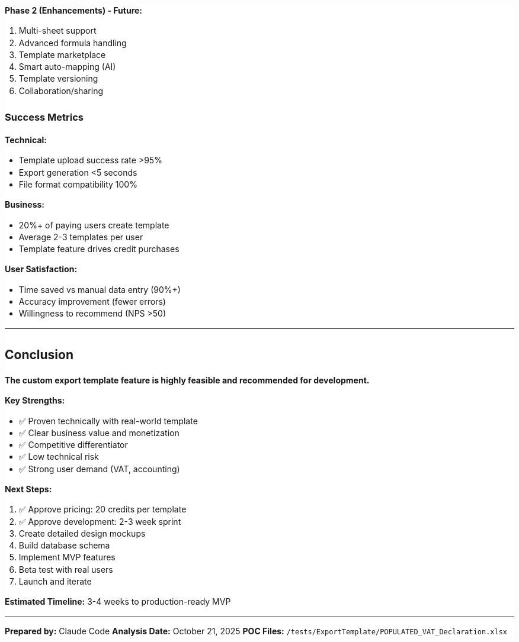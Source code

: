 **Phase 2 (Enhancements) - Future:**
1. Multi-sheet support
2. Advanced formula handling
3. Template marketplace
4. Smart auto-mapping (AI)
5. Template versioning
6. Collaboration/sharing

### Success Metrics

**Technical:**
- Template upload success rate >95%
- Export generation <5 seconds
- File format compatibility 100%

**Business:**
- 20%+ of paying users create template
- Average 2-3 templates per user
- Template feature drives credit purchases

**User Satisfaction:**
- Time saved vs manual data entry (90%+)
- Accuracy improvement (fewer errors)
- Willingness to recommend (NPS >50)

---

## Conclusion

**The custom export template feature is highly feasible and recommended for development.**

**Key Strengths:**
- ✅ Proven technically with real-world template
- ✅ Clear business value and monetization
- ✅ Competitive differentiator
- ✅ Low technical risk
- ✅ Strong user demand (VAT, accounting)

**Next Steps:**
1. ✅ Approve pricing: 20 credits per template
2. ✅ Approve development: 2-3 week sprint
3. Create detailed design mockups
4. Build database schema
5. Implement MVP features
6. Beta test with real users
7. Launch and iterate

**Estimated Timeline:** 3-4 weeks to production-ready MVP

---

**Prepared by:** Claude Code
**Analysis Date:** October 21, 2025
**POC Files:** `/tests/ExportTemplate/POPULATED_VAT_Declaration.xlsx`
